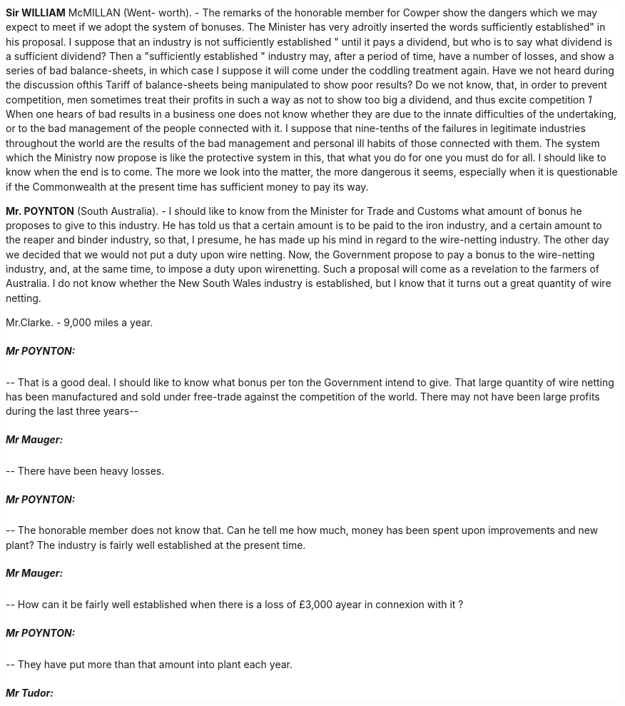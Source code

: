   **Sir WILLIAM**  McMILLAN (Went- worth). - The remarks of the honorable member for Cowper show the dangers which we may expect to meet if we adopt the system of bonuses. The Minister has very adroitly inserted the words sufficiently established" in his proposal. I suppose that an industry is not sufficiently established " until it pays a dividend, but who is to say what dividend is a sufficient dividend? Then a "sufficiently established " industry may, after a period of time, have a number of losses, and show a series of bad balance-sheets, in which case I suppose it will come under the coddling treatment again. Have we not heard during the discussion ofthis Tariff of balance-sheets being manipulated to show poor results? Do we not know, that, in order to prevent competition, men sometimes treat their profits in such a way as not to show too big a dividend, and thus excite competition  *1*  When one hears of bad results in a business one does not know whether they are due to the innate difficulties of the undertaking, or to the bad management of the people connected with it. I suppose that nine-tenths of the failures in legitimate industries throughout the world are the results of the bad management and personal ill habits of those connected with them. The system which the Ministry now propose is like the protective system in this, that what you do for one you must do for all. I should like to know when the end is to come. The more we look into the matter, the more dangerous it seems, especially when it is questionable if the Commonwealth at the present time has sufficient money to pay its way. 


 **Mr. POYNTON** (South Australia). - I should like to know from the Minister for Trade and Customs what amount of bonus he proposes to give to this industry. He has told us that a certain amount is to be paid to the iron industry, and a certain amount to the reaper and binder industry, so that, I presume, he has made up his mind in regard to the wire-netting industry. The other day we decided that we would not put a duty upon wire netting. Now, the Government propose to pay a bonus to the wire-netting industry, and, at the same time, to impose a duty upon wirenetting. Such a proposal will come as a revelation to the farmers of Australia. I do not know whether the New South Wales industry is established, but I know that it turns out a great quantity of wire netting. 

Mr.Clarke. - 9,000 miles a year. 

##### Mr POYNTON:

-- That is a good deal. I should like to know what bonus per ton the Government intend to give. That large quantity of wire netting has been manufactured and sold under free-trade against the competition of the world. There may not have been large profits during the last three years-- 

##### Mr Mauger:

-- There have been heavy losses. 

##### Mr POYNTON:

-- The honorable member does not know that. Can he tell me how much, money has been spent upon improvements and new plant? The industry is fairly well established at the present time. 

##### Mr Mauger:

-- How can it be fairly well established when there is a loss of £3,000 ayear in connexion with it ? 

##### Mr POYNTON:

-- They have put more than that amount into plant each year. 

##### Mr Tudor:

